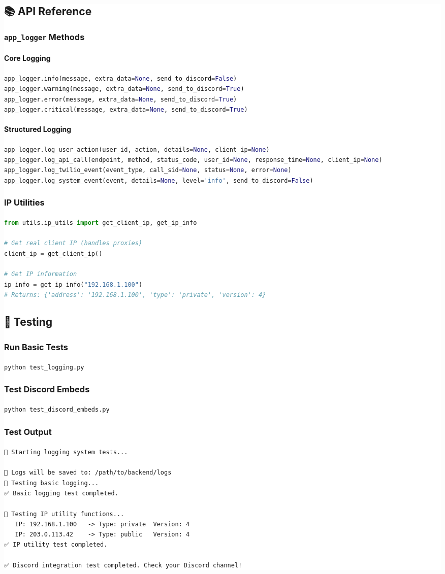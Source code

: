 ## 📚 API Reference

### `app_logger` Methods

#### Core Logging
```python
app_logger.info(message, extra_data=None, send_to_discord=False)
app_logger.warning(message, extra_data=None, send_to_discord=True)
app_logger.error(message, extra_data=None, send_to_discord=True)
app_logger.critical(message, extra_data=None, send_to_discord=True)
```

#### Structured Logging
```python
app_logger.log_user_action(user_id, action, details=None, client_ip=None)
app_logger.log_api_call(endpoint, method, status_code, user_id=None, response_time=None, client_ip=None)
app_logger.log_twilio_event(event_type, call_sid=None, status=None, error=None)
app_logger.log_system_event(event, details=None, level='info', send_to_discord=False)
```

### IP Utilities
```python
from utils.ip_utils import get_client_ip, get_ip_info

# Get real client IP (handles proxies)
client_ip = get_client_ip()

# Get IP information
ip_info = get_ip_info("192.168.1.100")
# Returns: {'address': '192.168.1.100', 'type': 'private', 'version': 4}
```

## 🧪 Testing

### Run Basic Tests
```bash
python test_logging.py
```

### Test Discord Embeds
```bash
python test_discord_embeds.py
```

### Test Output
```
🚀 Starting logging system tests...

📁 Logs will be saved to: /path/to/backend/logs
🧪 Testing basic logging...
✅ Basic logging test completed.

🧪 Testing IP utility functions...
   IP: 192.168.1.100   -> Type: private  Version: 4
   IP: 203.0.113.42    -> Type: public   Version: 4
✅ IP utility test completed.

✅ Discord integration test completed. Check your Discord channel!
```
